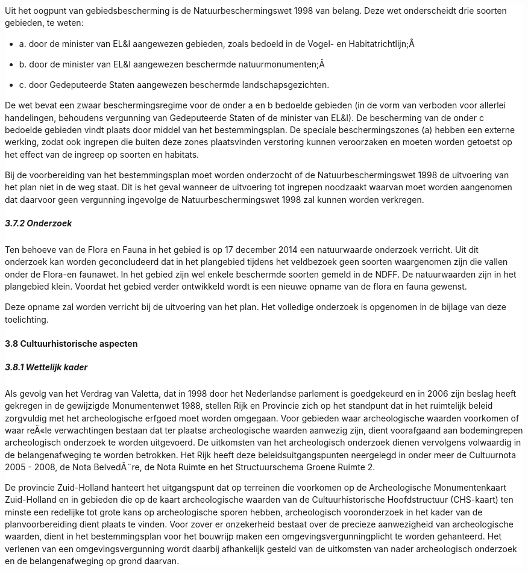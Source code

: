 Uit het oogpunt van gebiedsbescherming is de Natuurbeschermingswet 1998 van belang. Deze wet onderscheidt drie soorten gebieden, te weten:

* a. door de minister van EL\&I aangewezen gebieden, zoals bedoeld in de Vogel\- en Habitatrichtlijn;Â

* b. door de minister van EL\&I aangewezen beschermde natuurmonumenten;Â

* c. door Gedeputeerde Staten aangewezen beschermde landschapsgezichten.

De wet bevat een zwaar beschermingsregime voor de onder a en b bedoelde gebieden (in de vorm van verboden voor allerlei handelingen, behoudens vergunning van Gedeputeerde Staten of de minister van EL\&I). De bescherming van de onder c bedoelde gebieden vindt plaats door middel van het bestemmingsplan. De speciale beschermingszones (a) hebben een externe werking, zodat ook ingrepen die buiten deze zones plaatsvinden verstoring kunnen veroorzaken en moeten worden getoetst op het effect van de ingreep op soorten en habitats.

Bij de voorbereiding van het bestemmingsplan moet worden onderzocht of de Natuurbeschermingswet 1998 de uitvoering van het plan niet in de weg staat. Dit is het geval wanneer de uitvoering tot ingrepen noodzaakt waarvan moet worden aangenomen dat daarvoor geen vergunning ingevolge de Natuurbeschermingswet 1998 zal kunnen worden verkregen.

##### 3\.7\.2 Onderzoek

Ten behoeve van de Flora en Fauna in het gebied is op 17 december 2014 een natuurwaarde onderzoek verricht. Uit dit onderzoek kan worden geconcludeerd dat in het plangebied tijdens het veldbezoek geen soorten waargenomen zijn die vallen onder de Flora\-en faunawet. In het gebied zijn wel enkele beschermde soorten gemeld in de NDFF. De natuurwaarden zijn in het plangebied klein. Voordat het gebied verder ontwikkeld wordt is een nieuwe opname van de flora en fauna gewenst.

Deze opname zal worden verricht bij de uitvoering van het plan. Het volledige onderzoek is opgenomen in de bijlage van deze toelichting.

#### 3\.8 Cultuurhistorische aspecten

##### 3\.8\.1 Wettelijk kader

Als gevolg van het Verdrag van Valetta, dat in 1998 door het Nederlandse parlement is goedgekeurd en in 2006 zijn beslag heeft gekregen in de gewijzigde Monumentenwet 1988, stellen Rijk en Provincie zich op het standpunt dat in het ruimtelijk beleid zorgvuldig met het archeologische erfgoed moet worden omgegaan. Voor gebieden waar archeologische waarden voorkomen of waar reÃ«le verwachtingen bestaan dat ter plaatse archeologische waarden aanwezig zijn, dient voorafgaand aan bodemingrepen archeologisch onderzoek te worden uitgevoerd. De uitkomsten van het archeologisch onderzoek dienen vervolgens volwaardig in de belangenafweging te worden betrokken. Het Rijk heeft deze beleidsuitgangspunten neergelegd in onder meer de Cultuurnota 2005 \- 2008, de Nota BelvedÃ¨re, de Nota Ruimte en het Structuurschema Groene Ruimte 2\.

De provincie Zuid\-Holland hanteert het uitgangspunt dat op terreinen die voorkomen op de Archeologische Monumentenkaart Zuid\-Holland en in gebieden die op de kaart archeologische waarden van de Cultuurhistorische Hoofdstructuur (CHS\-kaart) ten minste een redelijke tot grote kans op archeologische sporen hebben, archeologisch vooronderzoek in het kader van de planvoorbereiding dient plaats te vinden. Voor zover er onzekerheid bestaat over de precieze aanwezigheid van archeologische waarden, dient in het bestemmingsplan voor het bouwrijp maken een omgevingsvergunningplicht te worden gehanteerd. Het verlenen van een omgevingsvergunning wordt daarbij afhankelijk gesteld van de uitkomsten van nader archeologisch onderzoek en de belangenafweging op grond daarvan.
